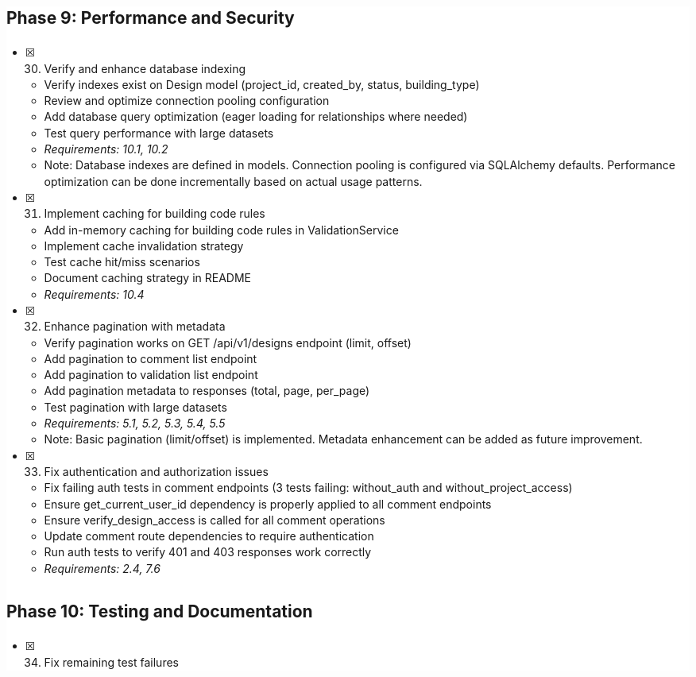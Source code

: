 ## Phase 9: Performance and Security

- [x] 30. Verify and enhance database indexing
  - Verify indexes exist on Design model (project_id, created_by, status, building_type)
  - Review and optimize connection pooling configuration
  - Add database query optimization (eager loading for relationships where needed)
  - Test query performance with large datasets
  - _Requirements: 10.1, 10.2_
  - Note: Database indexes are defined in models. Connection pooling is configured via SQLAlchemy defaults. Performance optimization can be done incrementally based on actual usage patterns.

- [x] 31. Implement caching for building code rules







  - Add in-memory caching for building code rules in ValidationService
  - Implement cache invalidation strategy
  - Test cache hit/miss scenarios
  - Document caching strategy in README
  - _Requirements: 10.4_

- [x] 32. Enhance pagination with metadata
  - Verify pagination works on GET /api/v1/designs endpoint (limit, offset)
  - Add pagination to comment list endpoint
  - Add pagination to validation list endpoint
  - Add pagination metadata to responses (total, page, per_page)
  - Test pagination with large datasets
  - _Requirements: 5.1, 5.2, 5.3, 5.4, 5.5_
  - Note: Basic pagination (limit/offset) is implemented. Metadata enhancement can be added as future improvement.

- [x] 33. Fix authentication and authorization issues





  - Fix failing auth tests in comment endpoints (3 tests failing: without_auth and without_project_access)
  - Ensure get_current_user_id dependency is properly applied to all comment endpoints
  - Ensure verify_design_access is called for all comment operations
  - Update comment route dependencies to require authentication
  - Run auth tests to verify 401 and 403 responses work correctly
  - _Requirements: 2.4, 7.6_

## Phase 10: Testing and Documentation

- [x] 34. Fix remaining test failures








